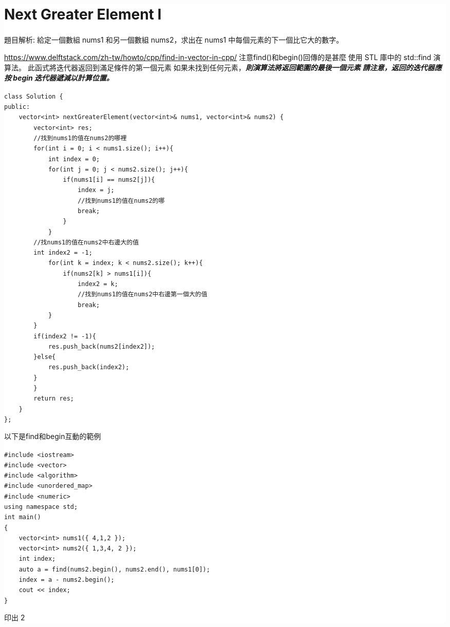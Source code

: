 # Next Greater Element I
題目解析:
給定一個數組 nums1 和另一個數組 nums2，求出在 nums1 中每個元素的下一個比它大的數字。

https://www.delftstack.com/zh-tw/howto/cpp/find-in-vector-in-cpp/
注意find()和begin()回傳的是甚麼
使用 STL 庫中的 std::find 演算法。
此函式將迭代器返回到滿足條件的第一個元素
如果未找到任何元素，***則演算法將返回範圍的最後一個元素***
***請注意，返回的迭代器應按 begin 迭代器遞減以計算位置。***
```C++=
class Solution {
public:
    vector<int> nextGreaterElement(vector<int>& nums1, vector<int>& nums2) {
        vector<int> res;
        //找到nums1的值在nums2的哪裡
        for(int i = 0; i < nums1.size(); i++){
            int index = 0;
            for(int j = 0; j < nums2.size(); j++){
                if(nums1[i] == nums2[j]){
                    index = j;
                    //找到nums1的值在nums2的哪
                    break;
                }
            }
        //找nums1的值在nums2中右邊大的值
        int index2 = -1;
            for(int k = index; k < nums2.size(); k++){
                if(nums2[k] > nums1[i]){
                    index2 = k;
                    //找到nums1的值在nums2中右邊第一個大的值
                    break;
            }
        }
        if(index2 != -1){
            res.push_back(nums2[index2]);
        }else{
            res.push_back(index2);
        }
        }
        return res;
    }
};
```
以下是find和begin互動的範例

```
#include <iostream>
#include <vector>
#include <algorithm>
#include <unordered_map>
#include <numeric>
using namespace std;
int main()
{
	vector<int> nums1({ 4,1,2 });
	vector<int> nums2({ 1,3,4, 2 });
	int index;
	auto a = find(nums2.begin(), nums2.end(), nums1[0]);
	index = a - nums2.begin();
	cout << index;
}
```
印出 2